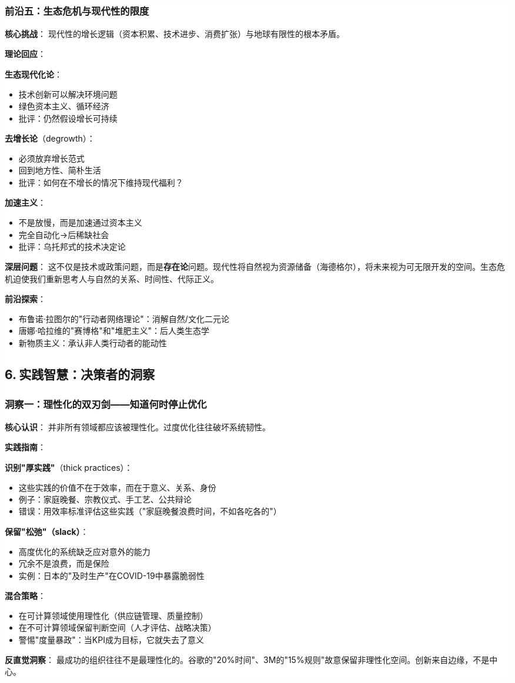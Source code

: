 ### 前沿五：生态危机与现代性的限度

**核心挑战**：
现代性的增长逻辑（资本积累、技术进步、消费扩张）与地球有限性的根本矛盾。

**理论回应**：

**生态现代化论**：
- 技术创新可以解决环境问题
- 绿色资本主义、循环经济
- 批评：仍然假设增长可持续

**去增长论**（degrowth）：
- 必须放弃增长范式
- 回到地方性、简朴生活
- 批评：如何在不增长的情况下维持现代福利？

**加速主义**：
- 不是放慢，而是加速通过资本主义
- 完全自动化→后稀缺社会
- 批评：乌托邦式的技术决定论

**深层问题**：
这不仅是技术或政策问题，而是**存在论**问题。现代性将自然视为资源储备（海德格尔），将未来视为可无限开发的空间。生态危机迫使我们重新思考人与自然的关系、时间性、代际正义。

**前沿探索**：
- 布鲁诺·拉图尔的"行动者网络理论"：消解自然/文化二元论
- 唐娜·哈拉维的"赛博格"和"堆肥主义"：后人类生态学
- 新物质主义：承认非人类行动者的能动性

## 6. 实践智慧：决策者的洞察

### 洞察一：理性化的双刃剑——知道何时停止优化

**核心认识**：
并非所有领域都应该被理性化。过度优化往往破坏系统韧性。

**实践指南**：

**识别"厚实践"**（thick practices）：
- 这些实践的价值不在于效率，而在于意义、关系、身份
- 例子：家庭晚餐、宗教仪式、手工艺、公共辩论
- 错误：用效率标准评估这些实践（"家庭晚餐浪费时间，不如各吃各的"）

**保留"松弛"（slack）**：
- 高度优化的系统缺乏应对意外的能力
- 冗余不是浪费，而是保险
- 实例：日本的"及时生产"在COVID-19中暴露脆弱性

**混合策略**：
- 在可计算领域使用理性化（供应链管理、质量控制）
- 在不可计算领域保留判断空间（人才评估、战略决策）
- 警惕"度量暴政"：当KPI成为目标，它就失去了意义

**反直觉洞察**：
最成功的组织往往不是最理性化的。谷歌的"20%时间"、3M的"15%规则"故意保留非理性化空间。创新来自边缘，不是中心。
